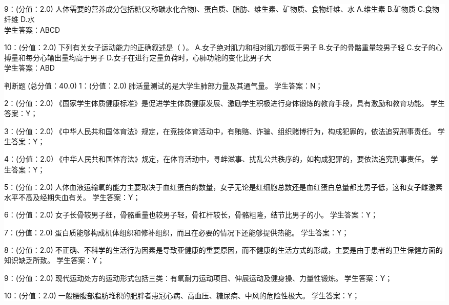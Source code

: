 9：(分值：2.0)
人体需要的营养成分包括糖(又称碳水化合物)、蛋白质、脂肪、维生素、矿物质、食物纤维、水
A.维生素   B.矿物质   C.食物纤维   D.水   
学生答案：ABCD

10：(分值：2.0)
下列有关女子运动能力的正确叙述是（ ）。
A.女子绝对肌力和相对肌力都低于男子   B.女子的骨骼重量较男子轻   C.女子的心搏量和每分心输出量均高于男子   D.女子在进行定量负荷时，心肺功能的变化比男子大   
学生答案：ABD



判断题 (总分值：40.0)
1：(分值：2.0)
肺活量测试的是大学生肺部力量及其通气量。
学生答案：N；


2：(分值：2.0)
《国家学生体质健康标准》是促进学生体质健康发展、激励学生积极进行身体锻炼的教育手段，具有激励和教育功能。
学生答案：Y；


3：(分值：2.0)
《中华人民共和国体育法》规定，在竞技体育活动中，有贿赂、诈骗、组织赌博行为，构成犯罪的，依法追究刑事责任。
学生答案：Y；


4：(分值：2.0)
《中华人民共和国体育法》规定，在体育活动中，寻衅滋事、扰乱公共秩序的，如构成犯罪的，要依法追究刑事责任。
学生答案：Y；


5：(分值：2.0)
人体血液运输氧的能力主要取决于血红蛋白的数量，女子无论是红细胞总数还是血红蛋白总量都比男子低，这和女子雌激素水平不高及经期失血有关。
学生答案：Y；


6：(分值：2.0)
女子长骨较男子细，骨骼重量也较男子轻，骨杠杆较长，骨骼粗隆，结节比男子的小。
学生答案：Y；


7：(分值：2.0)
蛋白质能够构成机体组织和修补组织，而且在必要的情况下还能够提供热能。
学生答案：Y；


8：(分值：2.0)
不正确、不科学的生活行为因素是导致亚健康的重要原因，而不健康的生活方式的形成，主要是由于患者的卫生保健方面的知识缺乏所致。
学生答案：Y；


9：(分值：2.0)
现代运动处方的运动形式包括三类：有氧耐力运动项目、伸展运动及健身操、力量性锻炼。
学生答案：Y；


10：(分值：2.0)
一般腰腹部脂肪堆积的肥胖者患冠心病、高血压、糖尿病、中风的危险性极大。
学生答案：Y；
